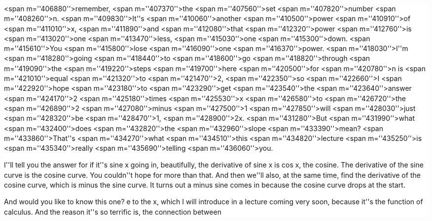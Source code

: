   <span m=''406880''>remember,</span> <span m=''407370''>the</span> <span m=''407560''>set</span>
  <span m=''407820''>number</span> <span m=''408260''>n.</span> <span m=''409830''>It''s</span>
  <span m=''410060''>another</span> <span m=''410500''>power</span> <span m=''410910''>of</span>
  <span m=''411010''>x,</span> <span m=''411890''>and</span> <span m=''412080''>that</span>
  <span m=''412320''>power</span> <span m=''412760''>is</span> <span m=''413020''>one</span>
  <span m=''413470''>less,</span> <span m=''415030''>one</span> <span m=''415300''>down.</span>
  <span m=''415610''>You</span> <span m=''415800''>lose</span> <span m=''416090''>one</span>
  <span m=''416370''>power.</span> <span m=''418030''>I''m</span> <span m=''418280''>going</span>
  <span m=''418440''>to</span> <span m=''418600''>go</span> <span m=''418820''>through</span>
  <span m=''419090''>the</span> <span m=''419220''>steps</span> <span m=''419700''>here</span>
  <span m=''420500''>for</span> <span m=''420780''>n is</span> <span m=''421010''>equal</span>
  <span m=''421320''>to</span> <span m=''421470''>2,</span> <span m=''422350''>so</span>
  <span m=''422660''>I</span> <span m=''422920''>hope</span> <span m=''423180''>to</span>
  <span m=''423290''>get</span> <span m=''423540''>the</span> <span m=''423640''>answer</span>
  <span m=''424170''>2</span> <span m=''425180''>times</span> <span m=''425530''>x</span>
  <span m=''426580''>to</span> <span m=''426720''>the</span> <span m=''426890''>2</span>
  <span m=''427080''>minus</span> <span m=''427500''>1</span> <span m=''427850''>will</span>
  <span m=''428030''>just</span> <span m=''428320''>be</span> <span m=''428470''>1,</span>
  <span m=''428900''>2x.</span> <span m=''431280''>But</span> <span m=''431990''>what</span>
  <span m=''432400''>does</span> <span m=''432820''>the</span> <span m=''432960''>slope</span>
  <span m=''433390''>mean?</span> <span m=''433860''>That''s</span> <span m=''434270''>what</span>
  <span m=''434510''>this</span> <span m=''434820''>lecture</span> <span m=''435250''>is</span>
  <span m=''435340''>really</span> <span m=''435690''>telling</span> <span m=''436060''>you.</span>
  </p><p><span m=''437450''>I''ll</span> <span m=''437800''>tell</span> <span m=''438040''>you</span>
  <span m=''438170''>the</span> <span m=''438320''>answer</span> <span m=''438730''>for</span>
  <span m=''440510''>if</span> <span m=''440680''>it''s</span> <span m=''440970''>sine</span>
  <span m=''441290''>x</span> <span m=''441610''>going</span> <span m=''441930''>in,</span>
  <span m=''442830''>beautifully,</span> <span m=''445410''>the</span> <span m=''445570''>derivative</span>
  <span m=''446170''>of</span> <span m=''446340''>sine</span> <span m=''446760''>x</span>
  <span m=''447200''>is</span> <span m=''447540''>cos</span> <span m=''447940''>x,</span>
  <span m=''448800''>the</span> <span m=''448930''>cosine.</span> <span m=''449990''>The</span>
  <span m=''450140''>derivative</span> <span m=''450620''>of</span> <span m=''450750''>the</span>
  <span m=''450870''>sine</span> <span m=''451260''>curve</span> <span m=''451560''>is</span>
  <span m=''451680''>the</span> <span m=''451800''>cosine</span> <span m=''452270''>curve.</span>
  <span m=''453260''>You</span> <span m=''453490''>couldn''t</span> <span m=''454690''>hope</span>
  <span m=''455050''>for</span> <span m=''455200''>more</span> <span m=''455370''>than</span>
  <span m=''455540''>that.</span> <span m=''457860''>And</span> <span m=''458210''>then</span>
  <span m=''459360''>we''ll</span> <span m=''459760''>also,</span> <span m=''460490''>at</span>
  <span m=''460640''>the</span> <span m=''460760''>same</span> <span m=''461100''>time,</span>
  <span m=''461490''>find</span> <span m=''461830''>the</span> <span m=''461940''>derivative</span>
  <span m=''462470''>of</span> <span m=''462580''>the</span> <span m=''462720''>cosine</span>
  <span m=''463300''>curve,</span> <span m=''463880''>which</span> <span m=''464220''>is</span>
  <span m=''464430''>minus</span> <span m=''465130''>the</span> <span m=''465260''>sine</span>
  <span m=''465650''>curve.</span> <span m=''465940''>It</span> <span m=''466050''>turns</span>
  <span m=''466320''>out</span> <span m=''466480''>a</span> <span m=''466530''>minus</span>
  <span m=''467090''>sine</span> <span m=''467440''>comes</span> <span m=''467750''>in</span>
  <span m=''468310''>because</span> <span m=''468730''>the</span> <span m=''468840''>cosine</span>
  <span m=''469380''>curve</span> <span m=''469660''>drops</span> <span m=''470260''>at</span>
  <span m=''470460''>the</span> <span m=''470560''>start.</span> </p><p><span m=''472280''>And</span>
  <span m=''472590''>would</span> <span m=''472740''>you</span> <span m=''472900''>like</span>
  <span m=''473130''>to</span> <span m=''473270''>know</span> <span m=''473530''>this</span>
  <span m=''473750''>one?</span> <span m=''475640''>e to</span> <span m=''475940''>the</span>
  <span m=''476110''>x,</span> <span m=''476470''>which</span> <span m=''477700''>I</span>
  <span m=''477940''>will</span> <span m=''478240''>introduce</span> <span m=''478850''>in</span>
  <span m=''478990''>a</span> <span m=''480020''>lecture</span> <span m=''481080''>coming</span>
  <span m=''481480''>very</span> <span m=''481800''>soon,</span> <span m=''482130''>because</span>
  <span m=''482410''>it''s</span> <span m=''482670''>the</span> <span m=''482950''>function</span>
  <span m=''483490''>of</span> <span m=''483620''>calculus.</span> <span m=''485220''>And</span>
  <span m=''485620''>the</span> <span m=''485740''>reason</span> <span m=''486250''>it''s</span>
  <span m=''486550''>so</span> <span m=''487070''>terrific</span> <span m=''487750''>is,</span>
  <span m=''488480''>the</span> <span m=''488610''>connection</span> <span m=''489230''>between</span>